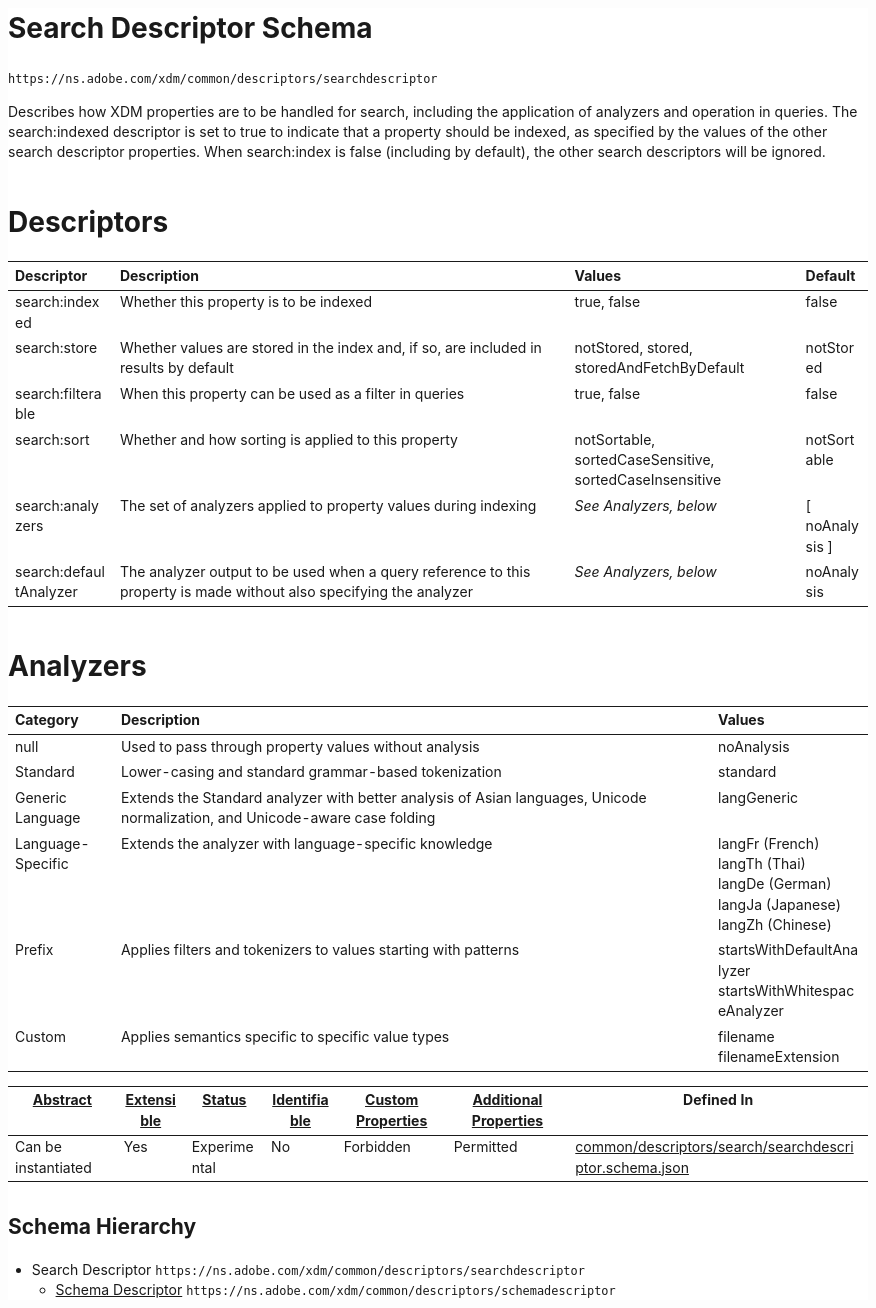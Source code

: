 
# Search Descriptor Schema

```
https://ns.adobe.com/xdm/common/descriptors/searchdescriptor
```

Describes how XDM properties are to be handled for search, including the application of analyzers and operation in queries. The search:indexed descriptor is set to true to indicate that a property should be indexed, as specified by the values of the other search descriptor properties. When search:index is false (including by default), the other search descriptors will be ignored.

# Descriptors

| Descriptor       |  Description    |  Values   | Default  |
|:-----------------|:----------------|:----------|:---------------|
| search:indexed   | Whether this property is to be indexed  | true, false  | false |
| search:store     | Whether values are stored in the index and, if so, are included in results by default  | notStored, stored, storedAndFetchByDefault  | notStored     |
| search:filterable | When this property can be used as a filter in queries | true, false | false |
| search:sort       | Whether and how sorting is applied to this property  | notSortable, sortedCaseSensitive, sortedCaseInsensitive  | notSortable   |
| search:analyzers  | The set of analyzers applied to property values during indexing  | _See Analyzers, below_  | \[ noAnalysis ]  |
| search:defaultAnalyzer  | The analyzer output to be used when a query reference to this property is made without also specifying the analyzer | _See Analyzers, below_ | noAnalysis    |

# Analyzers

| Category          | Description                 | Values    | 
|:------------------|:----------------------------|:------------------------------------------------| 
| null              | Used to pass through property values without analysis  | noAnalysis  |
| Standard          | Lower-casing and standard grammar-based tokenization   | standard    | 
| Generic Language  | Extends the Standard analyzer with better analysis of Asian languages, Unicode normalization, and Unicode-aware case folding | langGeneric | 
| Language-Specific | Extends the analyzer with language-specific knowledge  | langFr (French)<br> langTh (Thai)<br> langDe (German)<br> langJa (Japanese)<br> langZh (Chinese) | 
| Prefix            | Applies filters and tokenizers to values starting with patterns  | startsWithDefaultAnalyzer<br> startsWithWhitespaceAnalyzer | 
| Custom            | Applies semantics specific to specific value types  | filename<br> filenameExtension | 


| [Abstract](../../../../abstract.md) | [Extensible](../../../../extensions.md) | [Status](../../../../status.md) | [Identifiable](../../../../id.md) | [Custom Properties](../../../../extensions.md) | [Additional Properties](../../../../extensions.md) | Defined In |
|-------------------------------------|-----------------------------------------|---------------------------------|-----------------------------------|------------------------------------------------|----------------------------------------------------|------------|
| Can be instantiated | Yes | Experimental | No | Forbidden | Permitted | [common/descriptors/search/searchdescriptor.schema.json](common/descriptors/search/searchdescriptor.schema.json) |
## Schema Hierarchy

* Search Descriptor `https://ns.adobe.com/xdm/common/descriptors/searchdescriptor`
  * [Schema Descriptor](../schemadescriptor.schema.md) `https://ns.adobe.com/xdm/common/descriptors/schemadescriptor`

